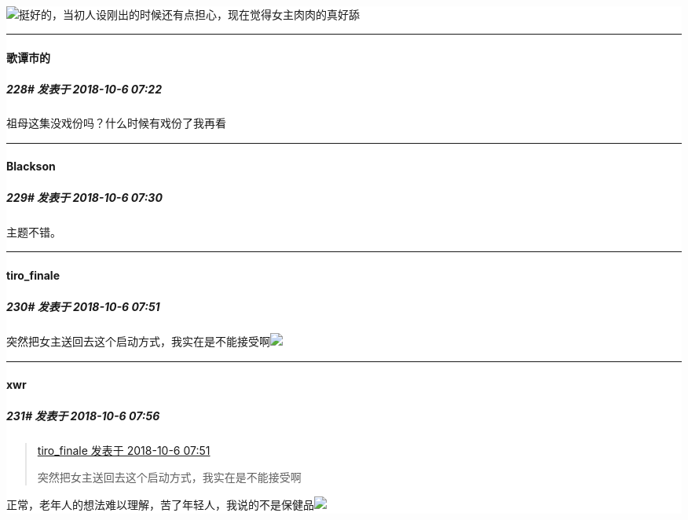 

<img src="https://static.saraba1st.com/image/smiley/face2017/125.png" referrerpolicy="no-referrer">挺好的，当初人设刚出的时候还有点担心，现在觉得女主肉肉的真好舔







-----

####  歌谭市的  
##### 228#       发表于 2018-10-6 07:22




祖母这集没戏份吗？什么时候有戏份了我再看







-----

####  Blackson  
##### 229#       发表于 2018-10-6 07:30




主题不错。







-----

####  tiro_finale  
##### 230#       发表于 2018-10-6 07:51




突然把女主送回去这个启动方式，我实在是不能接受啊<img src="https://static.saraba1st.com/image/smiley/face2017/001.png" referrerpolicy="no-referrer">







-----

####  xwr  
##### 231#       发表于 2018-10-6 07:56



<blockquote><a href="httphttps://bbs.saraba1st.com/2b/forum.php?mod=redirect&amp;goto=findpost&amp;pid=41176119&amp;ptid=1588410" target="_blank">tiro_finale 发表于 2018-10-6 07:51</a>

突然把女主送回去这个启动方式，我实在是不能接受啊</blockquote>
正常，老年人的想法难以理解，苦了年轻人，我说的不是保健品<img src="https://static.saraba1st.com/image/smiley/face2017/067.png" referrerpolicy="no-referrer">
